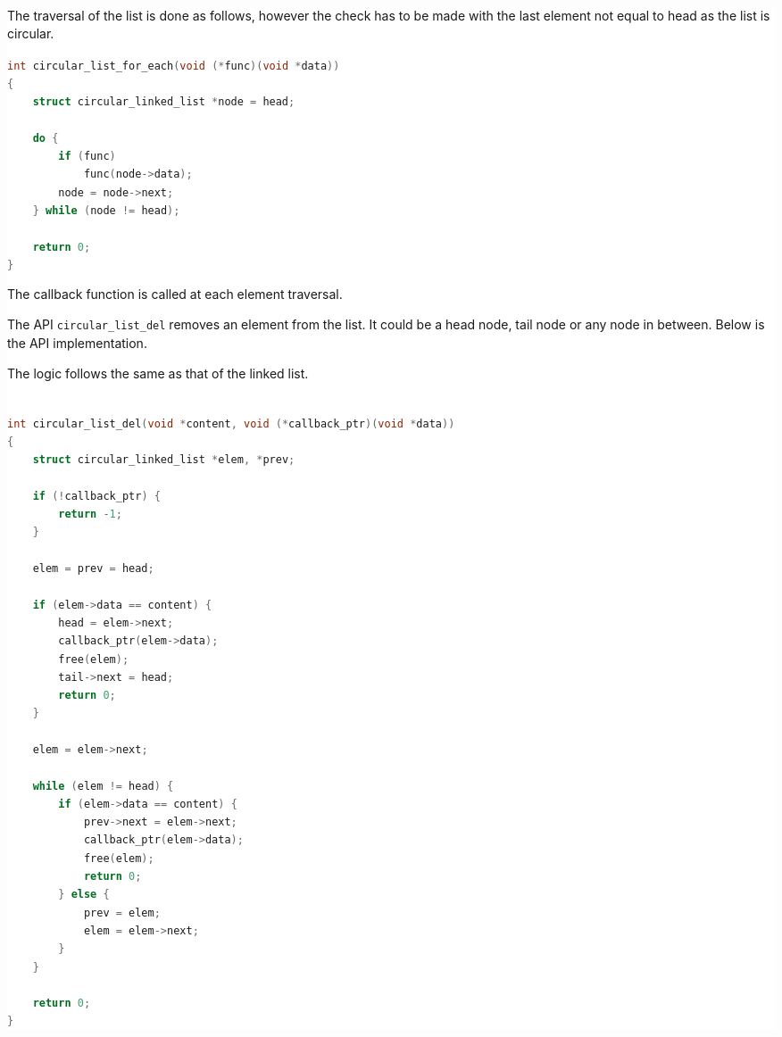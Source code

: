 The traversal of the list is done as follows, however the check has to be made with the last element not equal to head as the list is circular.

```c
int circular_list_for_each(void (*func)(void *data))
{
    struct circular_linked_list *node = head;

    do {
        if (func)
            func(node->data);
        node = node->next;
    } while (node != head);

    return 0;
}
```

The callback function is called at each element traversal.

The API `circular_list_del` removes an element from the list. It could be a head node, tail node or any node in between. Below is the API implementation.

The logic follows the same as that of the linked list.

```c

int circular_list_del(void *content, void (*callback_ptr)(void *data))
{
    struct circular_linked_list *elem, *prev;

    if (!callback_ptr) {
        return -1;
    }

    elem = prev = head;

    if (elem->data == content) {
        head = elem->next;
        callback_ptr(elem->data);
        free(elem);
        tail->next = head;
        return 0;
    }

    elem = elem->next;

    while (elem != head) {
        if (elem->data == content) {
            prev->next = elem->next;
            callback_ptr(elem->data);
            free(elem);
            return 0;
        } else {
            prev = elem;
            elem = elem->next;
        }
    }

    return 0;
}

```
